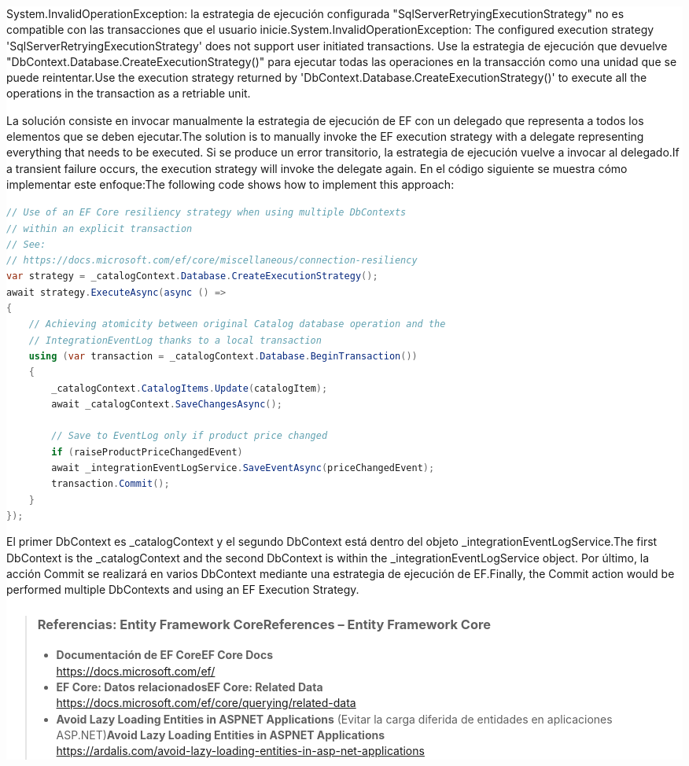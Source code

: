 <span data-ttu-id="ea422-201">System.InvalidOperationException: la estrategia de ejecución configurada "SqlServerRetryingExecutionStrategy" no es compatible con las transacciones que el usuario inicie.</span><span class="sxs-lookup"><span data-stu-id="ea422-201">System.InvalidOperationException: The configured execution strategy 'SqlServerRetryingExecutionStrategy' does not support user initiated transactions.</span></span> <span data-ttu-id="ea422-202">Use la estrategia de ejecución que devuelve "DbContext.Database.CreateExecutionStrategy()" para ejecutar todas las operaciones en la transacción como una unidad que se puede reintentar.</span><span class="sxs-lookup"><span data-stu-id="ea422-202">Use the execution strategy returned by 'DbContext.Database.CreateExecutionStrategy()' to execute all the operations in the transaction as a retriable unit.</span></span>

<span data-ttu-id="ea422-203">La solución consiste en invocar manualmente la estrategia de ejecución de EF con un delegado que representa a todos los elementos que se deben ejecutar.</span><span class="sxs-lookup"><span data-stu-id="ea422-203">The solution is to manually invoke the EF execution strategy with a delegate representing everything that needs to be executed.</span></span> <span data-ttu-id="ea422-204">Si se produce un error transitorio, la estrategia de ejecución vuelve a invocar al delegado.</span><span class="sxs-lookup"><span data-stu-id="ea422-204">If a transient failure occurs, the execution strategy will invoke the delegate again.</span></span> <span data-ttu-id="ea422-205">En el código siguiente se muestra cómo implementar este enfoque:</span><span class="sxs-lookup"><span data-stu-id="ea422-205">The following code shows how to implement this approach:</span></span>

```csharp
// Use of an EF Core resiliency strategy when using multiple DbContexts
// within an explicit transaction
// See:
// https://docs.microsoft.com/ef/core/miscellaneous/connection-resiliency
var strategy = _catalogContext.Database.CreateExecutionStrategy();
await strategy.ExecuteAsync(async () =>
{
    // Achieving atomicity between original Catalog database operation and the
    // IntegrationEventLog thanks to a local transaction
    using (var transaction = _catalogContext.Database.BeginTransaction())
    {
        _catalogContext.CatalogItems.Update(catalogItem);
        await _catalogContext.SaveChangesAsync();

        // Save to EventLog only if product price changed
        if (raiseProductPriceChangedEvent)
        await _integrationEventLogService.SaveEventAsync(priceChangedEvent);
        transaction.Commit();
    }
});
```

<span data-ttu-id="ea422-206">El primer DbContext es \_catalogContext y el segundo DbContext está dentro del objeto \_integrationEventLogService.</span><span class="sxs-lookup"><span data-stu-id="ea422-206">The first DbContext is the \_catalogContext and the second DbContext is within the \_integrationEventLogService object.</span></span> <span data-ttu-id="ea422-207">Por último, la acción Commit se realizará en varios DbContext mediante una estrategia de ejecución de EF.</span><span class="sxs-lookup"><span data-stu-id="ea422-207">Finally, the Commit action would be performed multiple DbContexts and using an EF Execution Strategy.</span></span>

> ### <a name="references--entity-framework-core"></a><span data-ttu-id="ea422-208">Referencias: Entity Framework Core</span><span class="sxs-lookup"><span data-stu-id="ea422-208">References – Entity Framework Core</span></span>
>
> - <span data-ttu-id="ea422-209">**Documentación de EF Core**</span><span class="sxs-lookup"><span data-stu-id="ea422-209">**EF Core Docs**</span></span>  
>   <https://docs.microsoft.com/ef/>
> - <span data-ttu-id="ea422-210">**EF Core: Datos relacionados**</span><span class="sxs-lookup"><span data-stu-id="ea422-210">**EF Core: Related Data**</span></span>  
>   <https://docs.microsoft.com/ef/core/querying/related-data>
> - <span data-ttu-id="ea422-211">**Avoid Lazy Loading Entities in ASPNET Applications** (Evitar la carga diferida de entidades en aplicaciones ASP.NET)</span><span class="sxs-lookup"><span data-stu-id="ea422-211">**Avoid Lazy Loading Entities in ASPNET Applications**</span></span>  
>   <https://ardalis.com/avoid-lazy-loading-entities-in-asp-net-applications>
